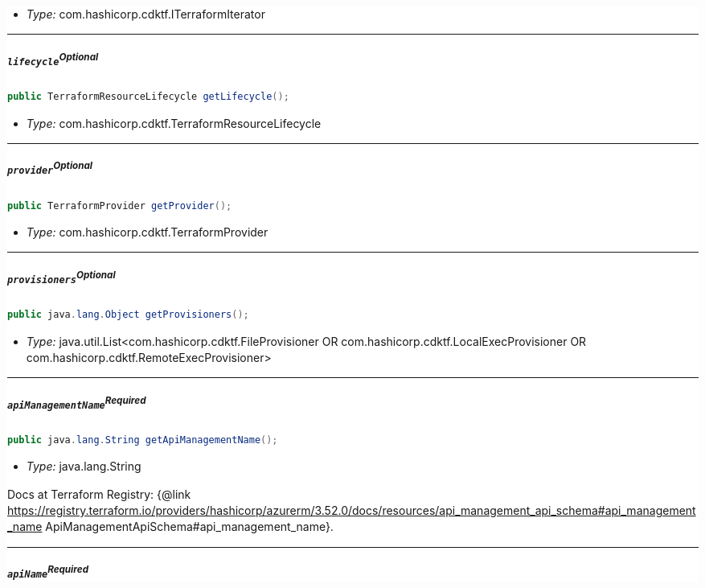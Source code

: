 - *Type:* com.hashicorp.cdktf.ITerraformIterator

---

##### `lifecycle`<sup>Optional</sup> <a name="lifecycle" id="@cdktf/provider-azurerm.apiManagementApiSchema.ApiManagementApiSchemaConfig.property.lifecycle"></a>

```java
public TerraformResourceLifecycle getLifecycle();
```

- *Type:* com.hashicorp.cdktf.TerraformResourceLifecycle

---

##### `provider`<sup>Optional</sup> <a name="provider" id="@cdktf/provider-azurerm.apiManagementApiSchema.ApiManagementApiSchemaConfig.property.provider"></a>

```java
public TerraformProvider getProvider();
```

- *Type:* com.hashicorp.cdktf.TerraformProvider

---

##### `provisioners`<sup>Optional</sup> <a name="provisioners" id="@cdktf/provider-azurerm.apiManagementApiSchema.ApiManagementApiSchemaConfig.property.provisioners"></a>

```java
public java.lang.Object getProvisioners();
```

- *Type:* java.util.List<com.hashicorp.cdktf.FileProvisioner OR com.hashicorp.cdktf.LocalExecProvisioner OR com.hashicorp.cdktf.RemoteExecProvisioner>

---

##### `apiManagementName`<sup>Required</sup> <a name="apiManagementName" id="@cdktf/provider-azurerm.apiManagementApiSchema.ApiManagementApiSchemaConfig.property.apiManagementName"></a>

```java
public java.lang.String getApiManagementName();
```

- *Type:* java.lang.String

Docs at Terraform Registry: {@link https://registry.terraform.io/providers/hashicorp/azurerm/3.52.0/docs/resources/api_management_api_schema#api_management_name ApiManagementApiSchema#api_management_name}.

---

##### `apiName`<sup>Required</sup> <a name="apiName" id="@cdktf/provider-azurerm.apiManagementApiSchema.ApiManagementApiSchemaConfig.property.apiName"></a>
